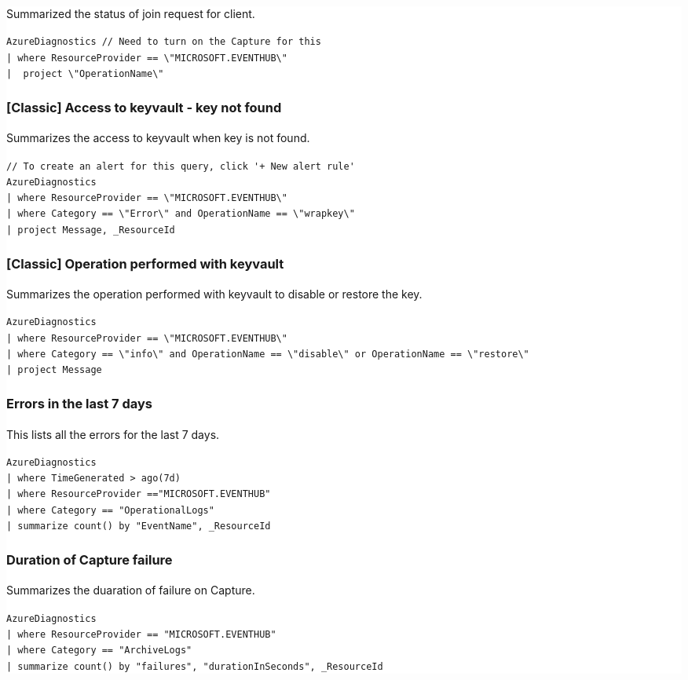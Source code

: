 Summarized the status of join request for client.  

```query
AzureDiagnostics // Need to turn on the Capture for this 
| where ResourceProvider == \"MICROSOFT.EVENTHUB\"
|  project \"OperationName\"

```




### [Classic] Access to keyvault - key not found  

Summarizes the access to keyvault when key is not found.  

```query
// To create an alert for this query, click '+ New alert rule'
AzureDiagnostics
| where ResourceProvider == \"MICROSOFT.EVENTHUB\"
| where Category == \"Error\" and OperationName == \"wrapkey\"
| project Message, _ResourceId
```




### [Classic] Operation performed with keyvault  

Summarizes the operation performed with keyvault to disable or restore the key.  

```query
AzureDiagnostics
| where ResourceProvider == \"MICROSOFT.EVENTHUB\"
| where Category == \"info\" and OperationName == \"disable\" or OperationName == \"restore\"
| project Message
```




### Errors in the last 7 days  

This lists all the errors for the last 7 days.  

```query
AzureDiagnostics
| where TimeGenerated > ago(7d)
| where ResourceProvider =="MICROSOFT.EVENTHUB"
| where Category == "OperationalLogs"
| summarize count() by "EventName", _ResourceId
```




### Duration of Capture failure  

Summarizes the duaration of failure on Capture.  

```query
AzureDiagnostics
| where ResourceProvider == "MICROSOFT.EVENTHUB"
| where Category == "ArchiveLogs"
| summarize count() by "failures", "durationInSeconds", _ResourceId
```
